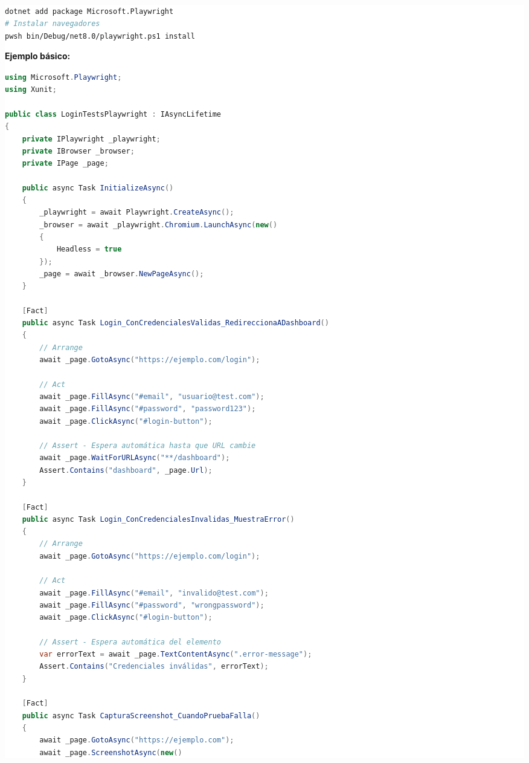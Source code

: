 ```bash
dotnet add package Microsoft.Playwright
# Instalar navegadores
pwsh bin/Debug/net8.0/playwright.ps1 install
```

**Ejemplo básico:**

```csharp
using Microsoft.Playwright;
using Xunit;

public class LoginTestsPlaywright : IAsyncLifetime
{
    private IPlaywright _playwright;
    private IBrowser _browser;
    private IPage _page;

    public async Task InitializeAsync()
    {
        _playwright = await Playwright.CreateAsync();
        _browser = await _playwright.Chromium.LaunchAsync(new()
        {
            Headless = true
        });
        _page = await _browser.NewPageAsync();
    }

    [Fact]
    public async Task Login_ConCredencialesValidas_RedireccionaADashboard()
    {
        // Arrange
        await _page.GotoAsync("https://ejemplo.com/login");

        // Act
        await _page.FillAsync("#email", "usuario@test.com");
        await _page.FillAsync("#password", "password123");
        await _page.ClickAsync("#login-button");

        // Assert - Espera automática hasta que URL cambie
        await _page.WaitForURLAsync("**/dashboard");
        Assert.Contains("dashboard", _page.Url);
    }

    [Fact]
    public async Task Login_ConCredencialesInvalidas_MuestraError()
    {
        // Arrange
        await _page.GotoAsync("https://ejemplo.com/login");

        // Act
        await _page.FillAsync("#email", "invalido@test.com");
        await _page.FillAsync("#password", "wrongpassword");
        await _page.ClickAsync("#login-button");

        // Assert - Espera automática del elemento
        var errorText = await _page.TextContentAsync(".error-message");
        Assert.Contains("Credenciales inválidas", errorText);
    }

    [Fact]
    public async Task CapturaScreenshot_CuandoPruebaFalla()
    {
        await _page.GotoAsync("https://ejemplo.com");
        await _page.ScreenshotAsync(new()
```